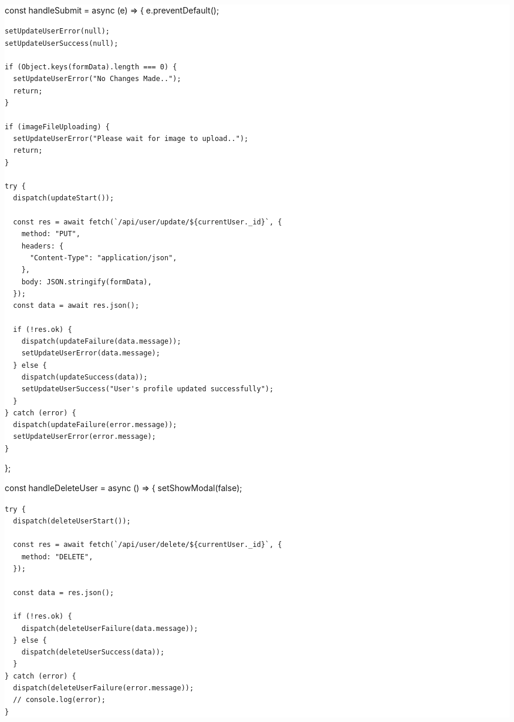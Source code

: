 const handleSubmit = async (e) => {
e.preventDefault();

    setUpdateUserError(null);
    setUpdateUserSuccess(null);

    if (Object.keys(formData).length === 0) {
      setUpdateUserError("No Changes Made..");
      return;
    }

    if (imageFileUploading) {
      setUpdateUserError("Please wait for image to upload..");
      return;
    }

    try {
      dispatch(updateStart());

      const res = await fetch(`/api/user/update/${currentUser._id}`, {
        method: "PUT",
        headers: {
          "Content-Type": "application/json",
        },
        body: JSON.stringify(formData),
      });
      const data = await res.json();

      if (!res.ok) {
        dispatch(updateFailure(data.message));
        setUpdateUserError(data.message);
      } else {
        dispatch(updateSuccess(data));
        setUpdateUserSuccess("User's profile updated successfully");
      }
    } catch (error) {
      dispatch(updateFailure(error.message));
      setUpdateUserError(error.message);
    }

};

const handleDeleteUser = async () => {
setShowModal(false);

    try {
      dispatch(deleteUserStart());

      const res = await fetch(`/api/user/delete/${currentUser._id}`, {
        method: "DELETE",
      });

      const data = res.json();

      if (!res.ok) {
        dispatch(deleteUserFailure(data.message));
      } else {
        dispatch(deleteUserSuccess(data));
      }
    } catch (error) {
      dispatch(deleteUserFailure(error.message));
      // console.log(error);
    }
